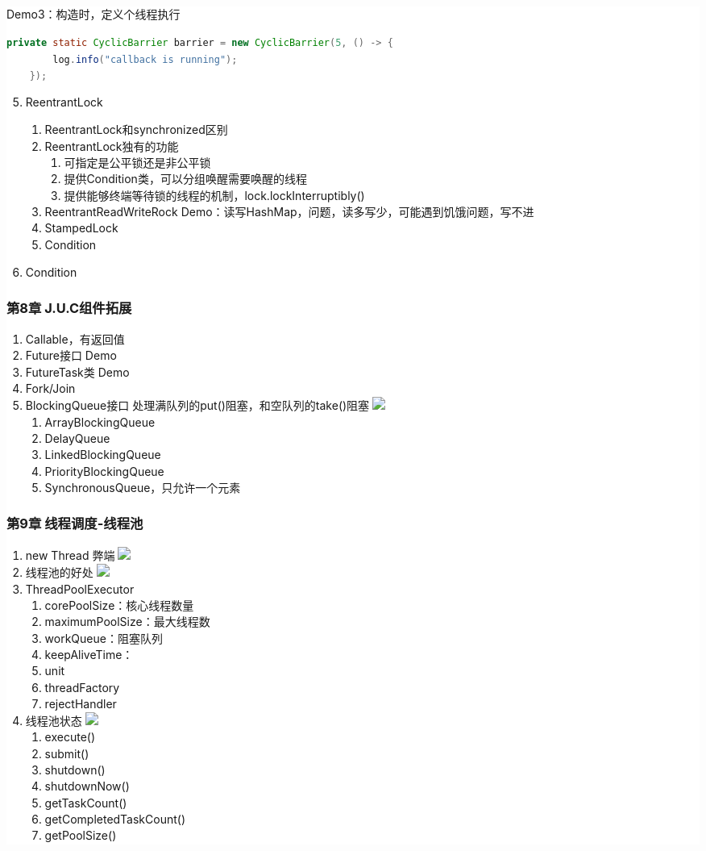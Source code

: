    Demo3：构造时，定义个线程执行

   ```java
   private static CyclicBarrier barrier = new CyclicBarrier(5, () -> {
           log.info("callback is running");
       });
   ```

5. ReentrantLock

   1. ReentrantLock和synchronized区别
   2. ReentrantLock独有的功能
      1. 可指定是公平锁还是非公平锁
      2. 提供Condition类，可以分组唤醒需要唤醒的线程
      3. 提供能够终端等待锁的线程的机制，lock.lockInterruptibly()
   3. ReentrantReadWriteRock
      Demo：读写HashMap，问题，读多写少，可能遇到饥饿问题，写不进
   4. StampedLock
   5. Condition

6. Condition



### 第8章 J.U.C组件拓展

1. Callable，有返回值
2. Future接口
   Demo
3. FutureTask类
   Demo
4. Fork/Join
5. BlockingQueue接口
   处理满队列的put()阻塞，和空队列的take()阻塞
   ![](https://ws1.sinaimg.cn/large/8747d788gy1frayc7s2h7j21wu0dxdn2.jpg)
   1. ArrayBlockingQueue
   2. DelayQueue
   3. LinkedBlockingQueue
   4. PriorityBlockingQueue
   5. SynchronousQueue，只允许一个元素



### 第9章 线程调度-线程池

1. new Thread 弊端
   ![](https://ws1.sinaimg.cn/large/8747d788gy1frayksbb3mj21q20jyncx.jpg)
2. 线程池的好处
   ![](https://ws1.sinaimg.cn/large/8747d788gy1fraym5tycij21qe0k5neo.jpg)
3. ThreadPoolExecutor
   1. corePoolSize：核心线程数量
   2. maximumPoolSize：最大线程数
   3. workQueue：阻塞队列
   4. keepAliveTime：
   5. unit
   6. threadFactory
   7. rejectHandler
4. 线程池状态
   ![](https://ws1.sinaimg.cn/large/8747d788gy1frb0b4scztj21vr0nf15d.jpg)
   1. execute()
   2. submit()
   3. shutdown()
   4. shutdownNow()
   5. getTaskCount()
   6. getCompletedTaskCount()
   7. getPoolSize()